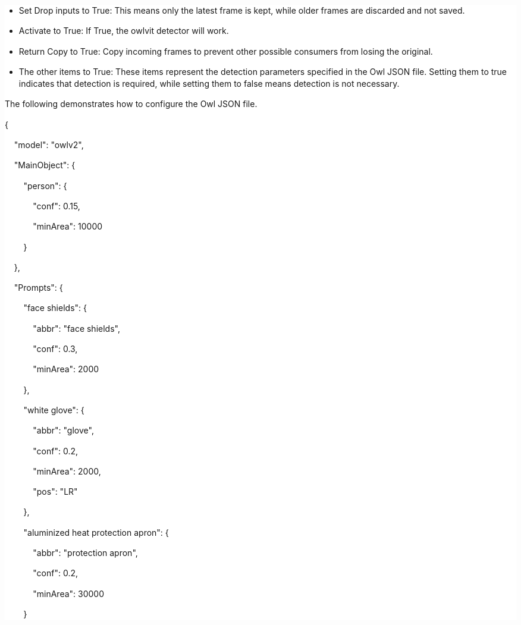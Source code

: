 -   Set Drop inputs to True: This means only the latest frame is kept,
    while older frames are discarded and not saved.

-   Activate to True: If True, the owlvit detector will work.

-   Return Copy to True: Copy incoming frames to prevent other possible
    consumers from losing the original.

-   The other items to True: These items represent the detection
    parameters specified in the Owl JSON file. Setting them to true
    indicates that detection is required, while setting them to false
    means detection is not necessary.

The following demonstrates how to configure the Owl JSON file.

{

    \"model\": \"owlv2\",

    \"MainObject\": {

        \"person\": {

            \"conf\": 0.15,

            \"minArea\": 10000

        }

    },

    \"Prompts\": {

        \"face shields\": {

            \"abbr\": \"face shields\",

            \"conf\": 0.3,

            \"minArea\": 2000

        },

        \"white glove\": {

            \"abbr\": \"glove\",

            \"conf\": 0.2,

            \"minArea\": 2000,

            \"pos\": \"LR\"

        },

        \"aluminized heat protection apron\": {

            \"abbr\": \"protection apron\",

            \"conf\": 0.2,

            \"minArea\": 30000

        }

